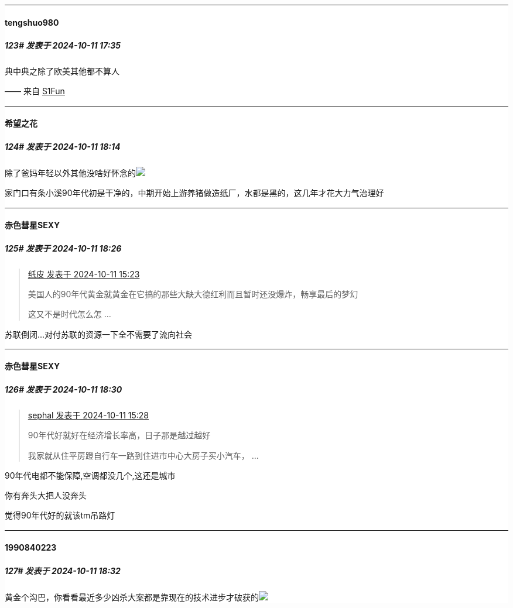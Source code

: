
*****

####  tengshuo980  
##### 123#       发表于 2024-10-11 17:35

典中典之除了欧美其他都不算人

—— 来自 [S1Fun](https://s1fun.koalcat.com)


*****

####  希望之花  
##### 124#       发表于 2024-10-11 18:14

除了爸妈年轻以外其他没啥好怀念的<img src="https://static.saraba1st.com/image/smiley/face2017/037.png" referrerpolicy="no-referrer">

家门口有条小溪90年代初是干净的，中期开始上游养猪做造纸厂，水都是黑的，这几年才花大力气治理好


*****

####  赤色彗星SEXY  
##### 125#       发表于 2024-10-11 18:26

<blockquote><a href="httphttps://bbs.saraba1st.com/2b/forum.php?mod=redirect&amp;goto=findpost&amp;pid=66425289&amp;ptid=2202716" target="_blank">纸皮 发表于 2024-10-11 15:23</a>

美国人的90年代黄金就黄金在它搞的那些大缺大德红利而且暂时还没爆炸，畅享最后的梦幻

这又不是时代怎么怎 ...</blockquote>
苏联倒闭...对付苏联的资源一下全不需要了流向社会

*****

####  赤色彗星SEXY  
##### 126#       发表于 2024-10-11 18:30

<blockquote><a href="httphttps://bbs.saraba1st.com/2b/forum.php?mod=redirect&amp;goto=findpost&amp;pid=66425330&amp;ptid=2202716" target="_blank">sephal 发表于 2024-10-11 15:28</a>

90年代好就好在经济增长率高，日子那是越过越好

我家就从住平房蹬自行车一路到住进市中心大房子买小汽车， ...</blockquote>
90年代电都不能保障,空调都没几个,这还是城市

你有奔头大把人没奔头

觉得90年代好的就该tm吊路灯


*****

####  1990840223  
##### 127#       发表于 2024-10-11 18:32

黄金个沟巴，你看看最近多少凶杀大案都是靠现在的技术进步才破获的<img src="https://static.saraba1st.com/image/smiley/face2017/001.png" referrerpolicy="no-referrer">
